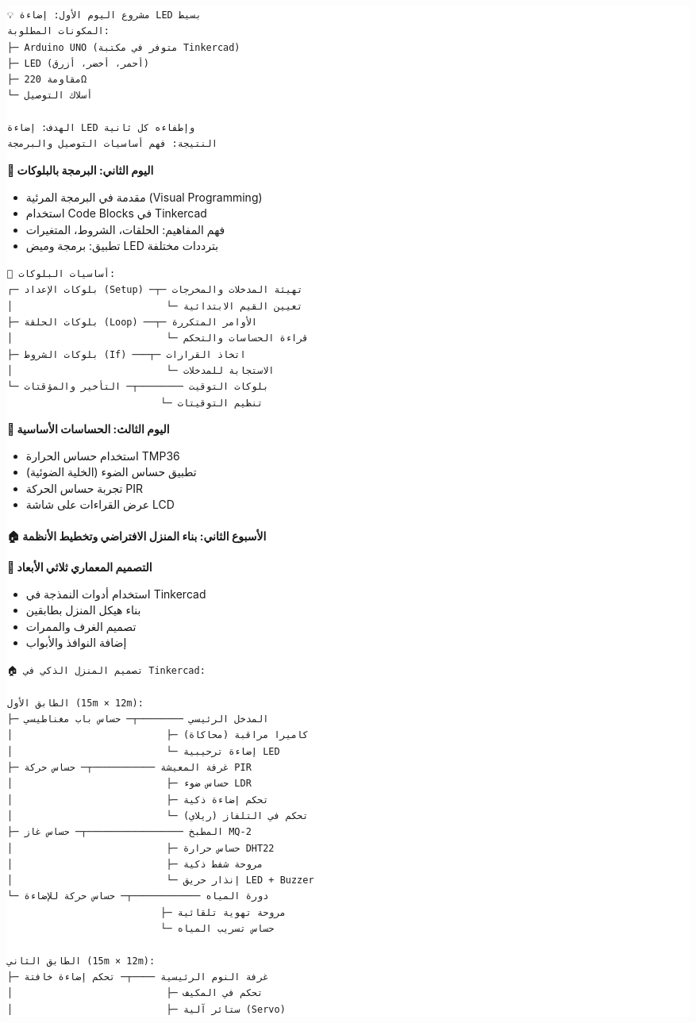 ```
💡 مشروع اليوم الأول: إضاءة LED بسيط
المكونات المطلوبة:
├─ Arduino UNO (متوفر في مكتبة Tinkercad)
├─ LED (أحمر، أخضر، أزرق)
├─ مقاومة 220Ω
└─ أسلاك التوصيل

الهدف: إضاءة LED وإطفاءه كل ثانية
النتيجة: فهم أساسيات التوصيل والبرمجة
```

**🔹 اليوم الثاني: البرمجة بالبلوكات**
- مقدمة في البرمجة المرئية (Visual Programming)
- استخدام Code Blocks في Tinkercad
- فهم المفاهيم: الحلقات، الشروط، المتغيرات
- تطبيق: برمجة وميض LED بترددات مختلفة

```
🧩 أساسيات البلوكات:
┌─ بلوكات الإعداد (Setup) ─┬─ تهيئة المدخلات والمخرجات
│                           └─ تعيين القيم الابتدائية
├─ بلوكات الحلقة (Loop) ──┬─ الأوامر المتكررة
│                           └─ قراءة الحساسات والتحكم
├─ بلوكات الشروط (If) ───┬─ اتخاذ القرارات
│                           └─ الاستجابة للمدخلات
└─ بلوكات التوقيت ────────┬─ التأخير والمؤقتات
                           └─ تنظيم التوقيتات
```

**🔹 اليوم الثالث: الحساسات الأساسية**
- استخدام حساس الحرارة TMP36
- تطبيق حساس الضوء (الخلية الضوئية)
- تجربة حساس الحركة PIR
- عرض القراءات على شاشة LCD

#### 🏠 الأسبوع الثاني: بناء المنزل الافتراضي وتخطيط الأنظمة

**🔹 التصميم المعماري ثلاثي الأبعاد**
- استخدام أدوات النمذجة في Tinkercad
- بناء هيكل المنزل بطابقين
- تصميم الغرف والممرات
- إضافة النوافذ والأبواب

```
🏠 تصميم المنزل الذكي في Tinkercad:

الطابق الأول (15m × 12m):
├─ المدخل الرئيسي ────────┬─ حساس باب مغناطيسي
│                           ├─ كاميرا مراقبة (محاكاة)
│                           └─ إضاءة ترحيبية LED
├─ غرفة المعيشة ───────────┬─ حساس حركة PIR
│                           ├─ حساس ضوء LDR
│                           ├─ تحكم إضاءة ذكية
│                           └─ تحكم في التلفاز (ريلاي)
├─ المطبخ ─────────────────┬─ حساس غاز MQ-2
│                           ├─ حساس حرارة DHT22
│                           ├─ مروحة شفط ذكية
│                           └─ إنذار حريق LED + Buzzer
└─ دورة المياه ────────────┬─ حساس حركة للإضاءة
                           ├─ مروحة تهوية تلقائية
                           └─ حساس تسريب المياه

الطابق الثاني (15m × 12m):
├─ غرفة النوم الرئيسية ────┬─ تحكم إضاءة خافتة
│                           ├─ تحكم في المكيف
│                           ├─ ستائر آلية (Servo)
```